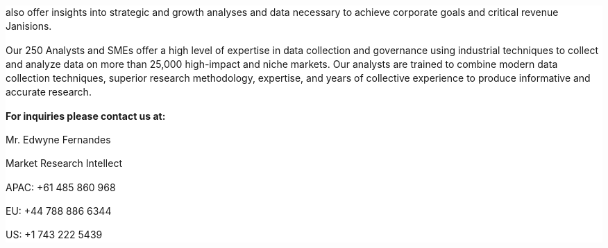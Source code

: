 also offer insights into strategic and growth analyses and data necessary to achieve corporate goals and critical revenue Janisions.</p><p><span class="">Our 250 Analysts and SMEs offer a high level of expertise in data collection and governance using industrial techniques to collect and analyze data on more than 25,000 high-impact and niche markets. Our analysts are trained to combine modern data collection techniques, superior research methodology, expertise, and years of collective experience to produce informative and accurate research.</span></p><p><strong>For inquiries please contact us at:</strong></p><p>Mr. Edwyne Fernandes</p><p>Market Research Intellect</p><p>APAC: +61 485 860 968</p><p>EU: +44 788 886 6344</p><p>US: +1 743 222 5439</p>